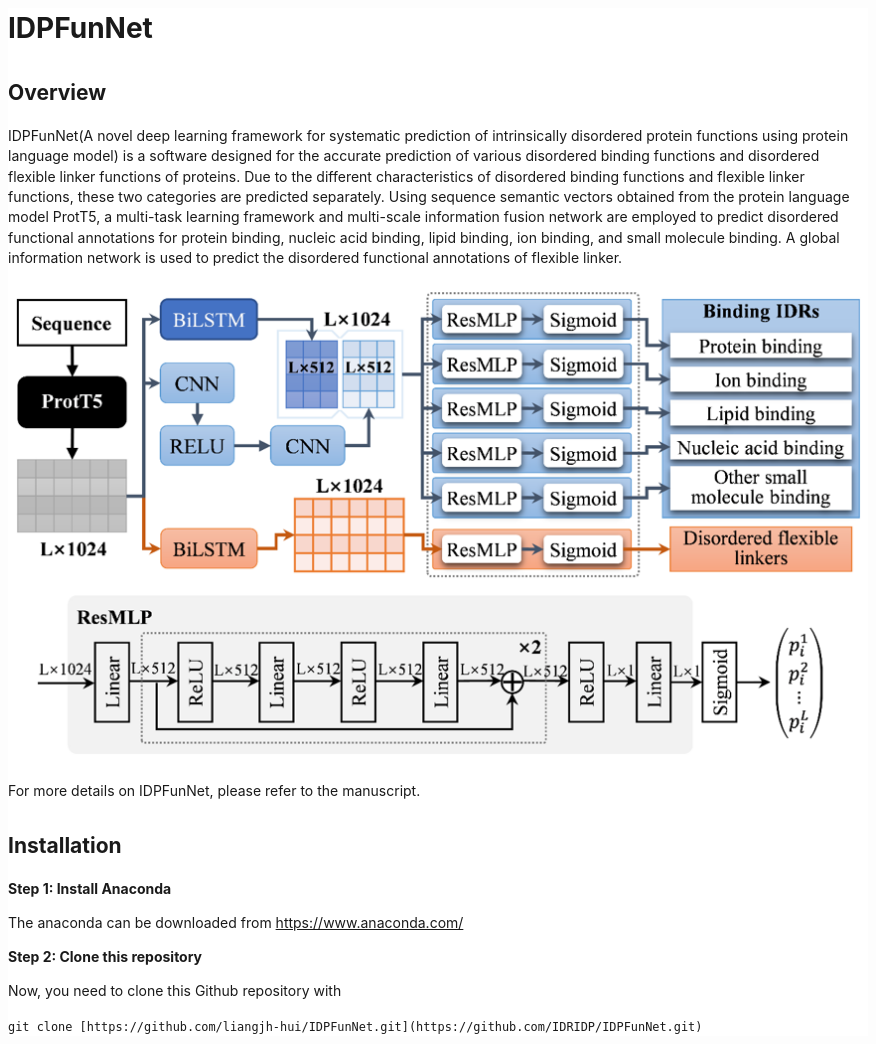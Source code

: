 # IDPFunNet

## Overview
IDPFunNet(A novel deep learning framework for systematic prediction of intrinsically disordered protein functions using protein language model) is a software designed for the accurate prediction of various disordered binding functions and disordered flexible linker functions of proteins. Due to the different characteristics of disordered binding functions and flexible linker functions, these two categories are predicted separately. Using sequence semantic vectors obtained from the protein language model ProtT5, a multi-task learning framework and multi-scale information fusion network are employed to predict disordered functional annotations for protein binding, nucleic acid binding, lipid binding, ion binding, and small molecule binding. A global information network is used to predict the disordered functional annotations of flexible linker.

<div align=center><img src="data_save/framework.png" width="100%" height="100%"/></div>

For more details on IDPFunNet, please refer to the manuscript.

## Installation

**Step 1: Install Anaconda**

The anaconda can be downloaded from https://www.anaconda.com/

**Step 2: Clone this repository**

Now, you need to clone this Github repository with
```
git clone [https://github.com/liangjh-hui/IDPFunNet.git](https://github.com/IDRIDP/IDPFunNet.git)
```
